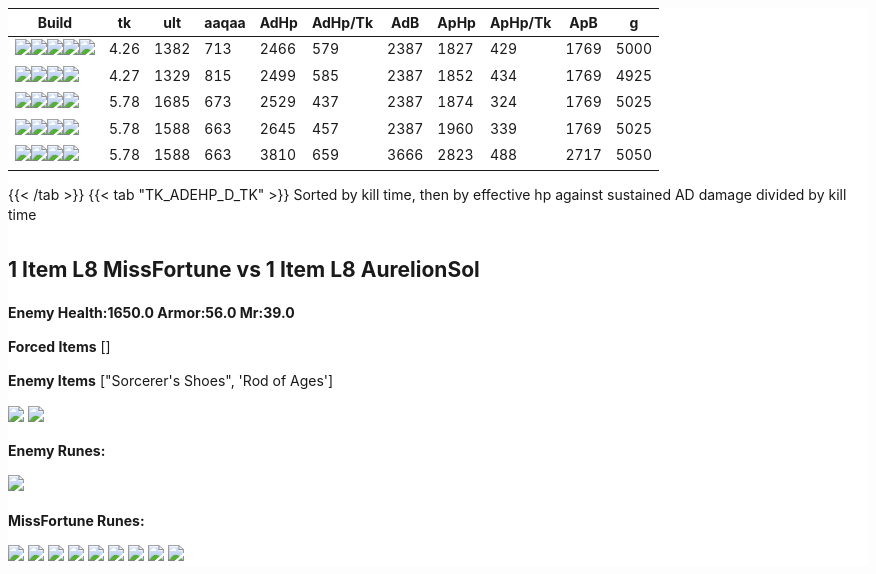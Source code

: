 



 Build |tk|ult|aaqaa|AdHp|AdHp/Tk|AdB|ApHp|ApHp/Tk|ApB|g
-|-|-|-|-|-|-|-|-|-|-
![](/item/6672.png)![](/item/2422.png)![](/item/1053.png)![](/item/1055.png)![](/item/1036.png)|4.26|1382|713|2466|579|2387|1827|429|1769|5000
![](/item/3153.png)![](/item/2422.png)![](/item/1055.png)![](/item/1037.png)|4.27|1329|815|2499|585|2387|1852|434|1769|4925
![](/item/3074.png)![](/item/2422.png)![](/item/1055.png)![](/item/1037.png)|5.78|1685|673|2529|437|2387|1874|324|1769|5025
![](/item/3072.png)![](/item/2422.png)![](/item/1055.png)![](/item/1037.png)|5.78|1588|663|2645|457|2387|1960|339|1769|5025
![](/item/6673.png)![](/item/2422.png)![](/item/1055.png)![](/item/1038.png)|5.78|1588|663|3810|659|3666|2823|488|2717|5050
{{< /tab >}}
{{< tab "TK_ADEHP_D_TK" >}}
Sorted by kill time, then by effective hp against sustained AD damage divided by kill time
## 1 Item L8 MissFortune vs 1 Item L8 AurelionSol

**Enemy Health:1650.0 Armor:56.0 Mr:39.0**


**Forced Items** []








**Enemy Items** ["Sorcerer's Shoes", 'Rod of Ages']





![](/item/3020.png)
![](/item/6657.png)



**Enemy Runes:**





![](/StatMods/StatModsArmorIcon.png)



**MissFortune Runes:**


![](/Styles/Inspiration/FirstStrike/FirstStrike.png)
![](/Styles/Inspiration/MagicalFootwear/MagicalFootwear.png)
![](/Styles/Inspiration/BiscuitDelivery/BiscuitDelivery.png)
![](/Styles/Inspiration/CosmicInsight/CosmicInsight.png)
![](/Styles/Sorcery/AbsoluteFocus/AbsoluteFocus.png)
![](/Styles/Sorcery/GatheringStorm/GatheringStorm.png)
![](/StatMods/StatModsAdaptiveForceIcon.png)
![](/StatMods/StatModsAdaptiveForceIcon.png)
![](/StatMods/StatModsArmorIcon.png)
